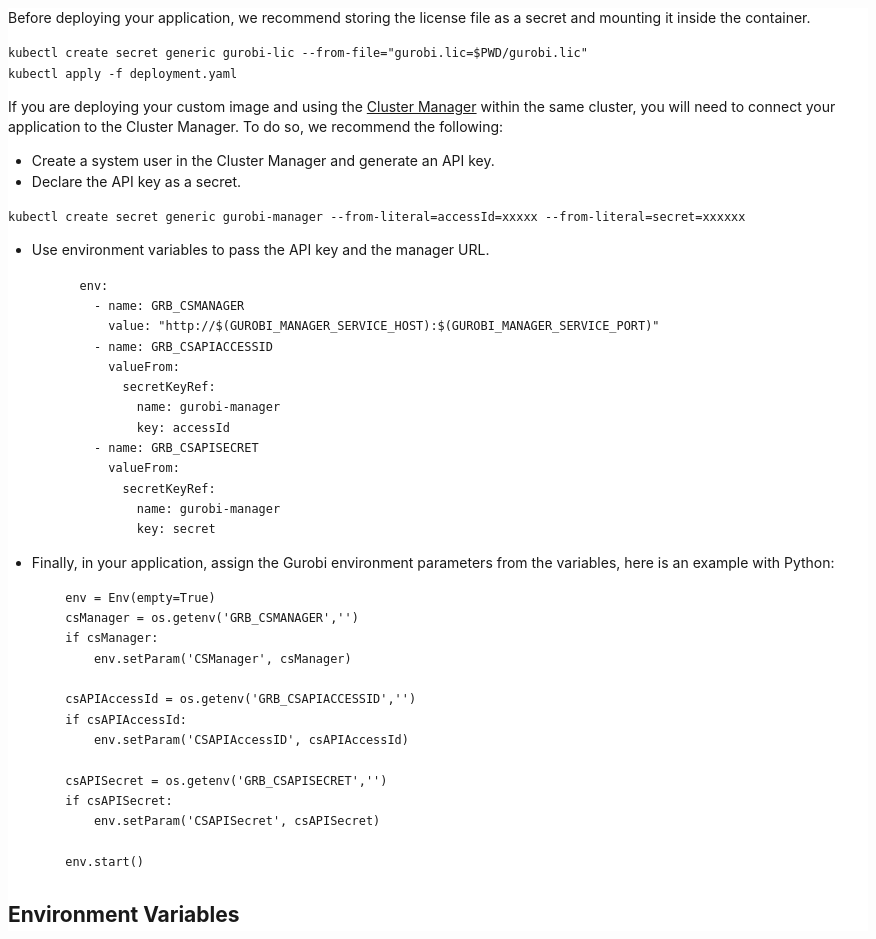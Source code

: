 Before deploying your application, we recommend storing the license file as a secret and
mounting it inside the container.
```
kubectl create secret generic gurobi-lic --from-file="gurobi.lic=$PWD/gurobi.lic"
kubectl apply -f deployment.yaml
```

If you are deploying your custom image and using the [Cluster Manager](https://hub.docker.com/r/gurobi/manager) 
within the same cluster, you will need to connect your application to the Cluster Manager.
To do so, we recommend the following:
- Create a system user in the Cluster Manager and generate an API key.
- Declare the API key as a secret.
```
kubectl create secret generic gurobi-manager --from-literal=accessId=xxxxx --from-literal=secret=xxxxxx
```
- Use environment variables to pass the API key and the manager URL.
```
          env:
            - name: GRB_CSMANAGER
              value: "http://$(GUROBI_MANAGER_SERVICE_HOST):$(GUROBI_MANAGER_SERVICE_PORT)"
            - name: GRB_CSAPIACCESSID
              valueFrom:
                secretKeyRef:
                  name: gurobi-manager
                  key: accessId
            - name: GRB_CSAPISECRET
              valueFrom:
                secretKeyRef:
                  name: gurobi-manager
                  key: secret
```
- Finally, in your application, assign the Gurobi environment parameters from the variables, here is an 
example with Python:
```
        env = Env(empty=True)
        csManager = os.getenv('GRB_CSMANAGER','')
        if csManager:
            env.setParam('CSManager', csManager)

        csAPIAccessId = os.getenv('GRB_CSAPIACCESSID','')
        if csAPIAccessId:
            env.setParam('CSAPIAccessID', csAPIAccessId)

        csAPISecret = os.getenv('GRB_CSAPISECRET','')
        if csAPISecret:
            env.setParam('CSAPISecret', csAPISecret)

        env.start()
```

## Environment Variables
